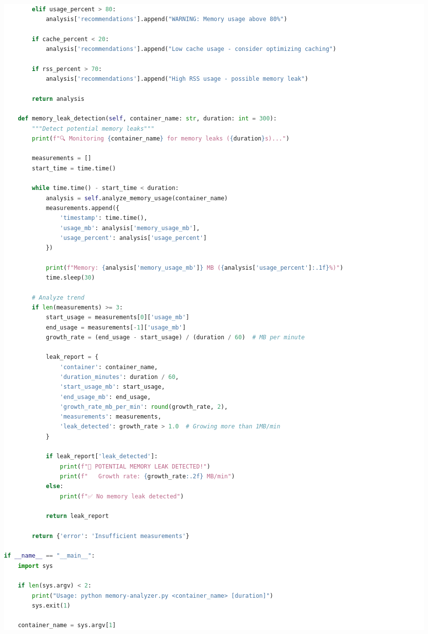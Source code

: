 ```python
        elif usage_percent > 80:
            analysis['recommendations'].append("WARNING: Memory usage above 80%")
        
        if cache_percent < 20:
            analysis['recommendations'].append("Low cache usage - consider optimizing caching")
        
        if rss_percent > 70:
            analysis['recommendations'].append("High RSS usage - possible memory leak")
        
        return analysis
    
    def memory_leak_detection(self, container_name: str, duration: int = 300):
        """Detect potential memory leaks"""
        print(f"🔍 Monitoring {container_name} for memory leaks ({duration}s)...")
        
        measurements = []
        start_time = time.time()
        
        while time.time() - start_time < duration:
            analysis = self.analyze_memory_usage(container_name)
            measurements.append({
                'timestamp': time.time(),
                'usage_mb': analysis['memory_usage_mb'],
                'usage_percent': analysis['usage_percent']
            })
            
            print(f"Memory: {analysis['memory_usage_mb']} MB ({analysis['usage_percent']:.1f}%)")
            time.sleep(30)
        
        # Analyze trend
        if len(measurements) >= 3:
            start_usage = measurements[0]['usage_mb']
            end_usage = measurements[-1]['usage_mb']
            growth_rate = (end_usage - start_usage) / (duration / 60)  # MB per minute
            
            leak_report = {
                'container': container_name,
                'duration_minutes': duration / 60,
                'start_usage_mb': start_usage,
                'end_usage_mb': end_usage,
                'growth_rate_mb_per_min': round(growth_rate, 2),
                'measurements': measurements,
                'leak_detected': growth_rate > 1.0  # Growing more than 1MB/min
            }
            
            if leak_report['leak_detected']:
                print(f"🚨 POTENTIAL MEMORY LEAK DETECTED!")
                print(f"   Growth rate: {growth_rate:.2f} MB/min")
            else:
                print(f"✅ No memory leak detected")
            
            return leak_report
        
        return {'error': 'Insufficient measurements'}

if __name__ == "__main__":
    import sys
    
    if len(sys.argv) < 2:
        print("Usage: python memory-analyzer.py <container_name> [duration]")
        sys.exit(1)
    
    container_name = sys.argv[1]
```